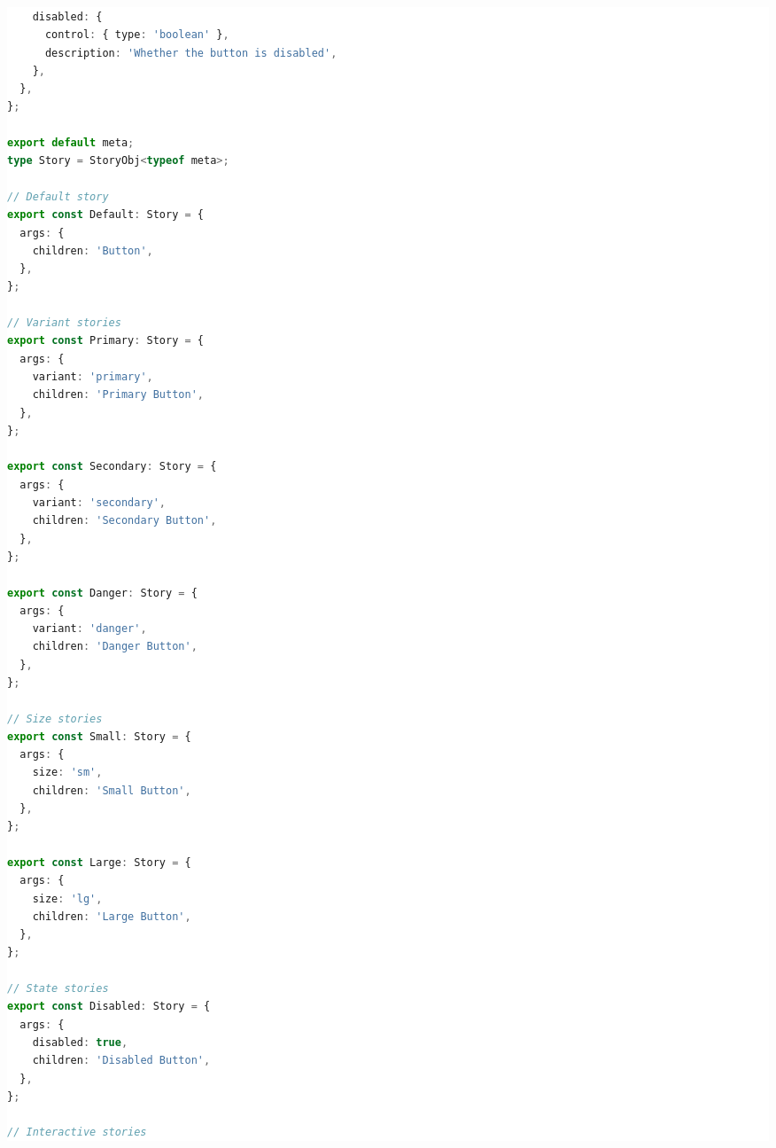 ```typescript
    disabled: {
      control: { type: 'boolean' },
      description: 'Whether the button is disabled',
    },
  },
};

export default meta;
type Story = StoryObj<typeof meta>;

// Default story
export const Default: Story = {
  args: {
    children: 'Button',
  },
};

// Variant stories
export const Primary: Story = {
  args: {
    variant: 'primary',
    children: 'Primary Button',
  },
};

export const Secondary: Story = {
  args: {
    variant: 'secondary',
    children: 'Secondary Button',
  },
};

export const Danger: Story = {
  args: {
    variant: 'danger',
    children: 'Danger Button',
  },
};

// Size stories
export const Small: Story = {
  args: {
    size: 'sm',
    children: 'Small Button',
  },
};

export const Large: Story = {
  args: {
    size: 'lg',
    children: 'Large Button',
  },
};

// State stories
export const Disabled: Story = {
  args: {
    disabled: true,
    children: 'Disabled Button',
  },
};

// Interactive stories
```